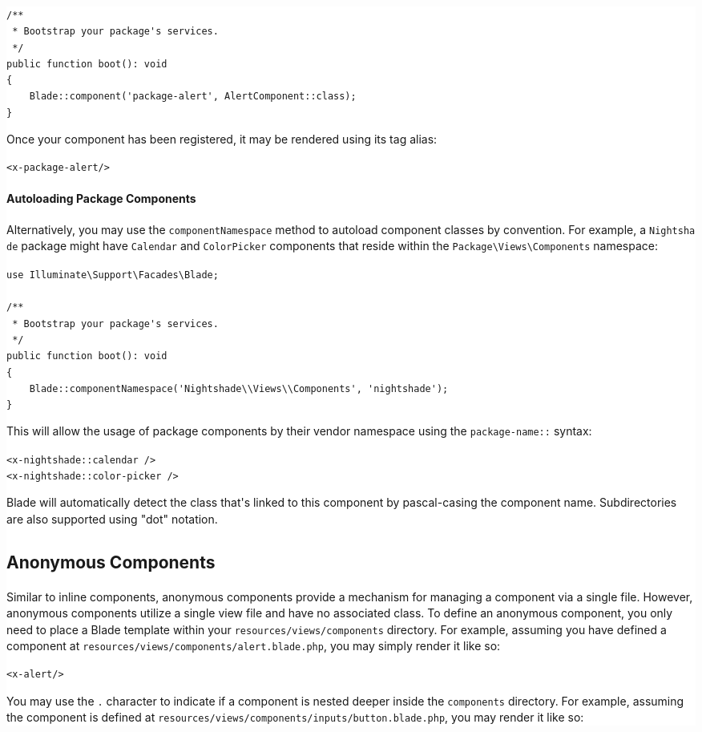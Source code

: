     /**
     * Bootstrap your package's services.
     */
    public function boot(): void
    {
        Blade::component('package-alert', AlertComponent::class);
    }

Once your component has been registered, it may be rendered using its tag alias:

```blade
<x-package-alert/>
```

#### Autoloading Package Components

Alternatively, you may use the `componentNamespace` method to autoload component classes by convention. For example, a `Nightshade` package might have `Calendar` and `ColorPicker` components that reside within the `Package\Views\Components` namespace:

    use Illuminate\Support\Facades\Blade;

    /**
     * Bootstrap your package's services.
     */
    public function boot(): void
    {
        Blade::componentNamespace('Nightshade\\Views\\Components', 'nightshade');
    }

This will allow the usage of package components by their vendor namespace using the `package-name::` syntax:

```blade
<x-nightshade::calendar />
<x-nightshade::color-picker />
```

Blade will automatically detect the class that's linked to this component by pascal-casing the component name. Subdirectories are also supported using "dot" notation.

<a name="anonymous-components"></a>
## Anonymous Components

Similar to inline components, anonymous components provide a mechanism for managing a component via a single file. However, anonymous components utilize a single view file and have no associated class. To define an anonymous component, you only need to place a Blade template within your `resources/views/components` directory. For example, assuming you have defined a component at `resources/views/components/alert.blade.php`, you may simply render it like so:

```blade
<x-alert/>
```

You may use the `.` character to indicate if a component is nested deeper inside the `components` directory. For example, assuming the component is defined at `resources/views/components/inputs/button.blade.php`, you may render it like so:
